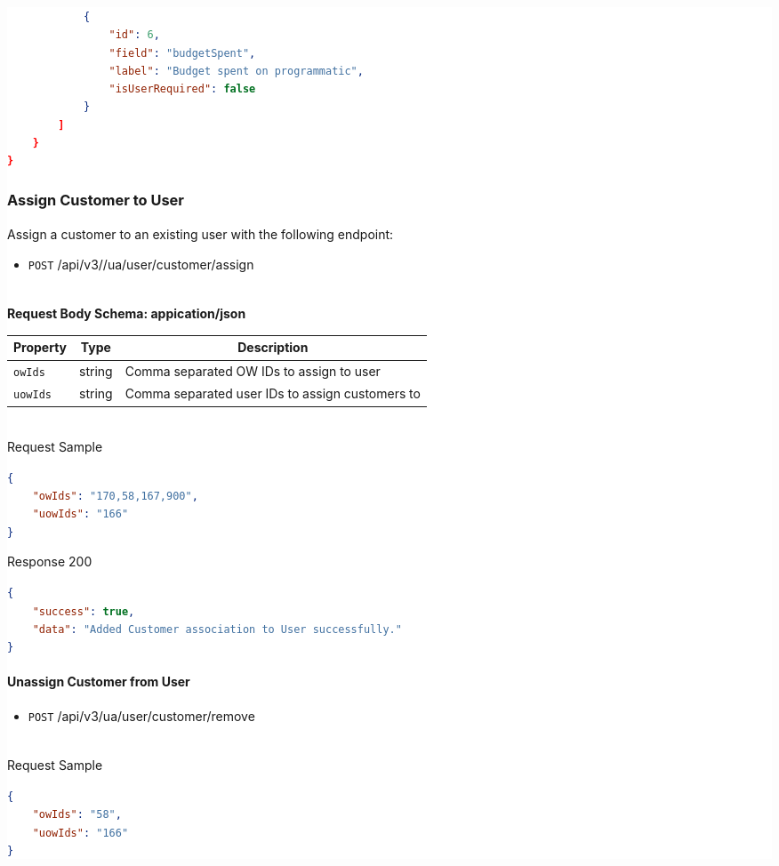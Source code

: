 ```json
            {
                "id": 6,
                "field": "budgetSpent",
                "label": "Budget spent on programmatic",
                "isUserRequired": false
            }
        ]
    }
}
```

### Assign Customer to User

Assign a customer to an existing user with the following endpoint:

* `POST` /api/v3//ua/user/customer/assign

\
**Request Body Schema: appication/json**

| Property | Type | Description |
| ---- | ---- | --- |
| `owIds` | string | Comma separated OW IDs to assign to user |
| `uowIds` | string | Comma separated user IDs to assign customers to |

\
Request Sample

```json
{
    "owIds": "170,58,167,900",
    "uowIds": "166"
}
```

Response 200

```json
{
    "success": true,
    "data": "Added Customer association to User successfully."
}
```

#### Unassign Customer from User

* `POST` /api/v3/ua/user/customer/remove

\
Request Sample

```json
{
    "owIds": "58",
    "uowIds": "166"
}
```
